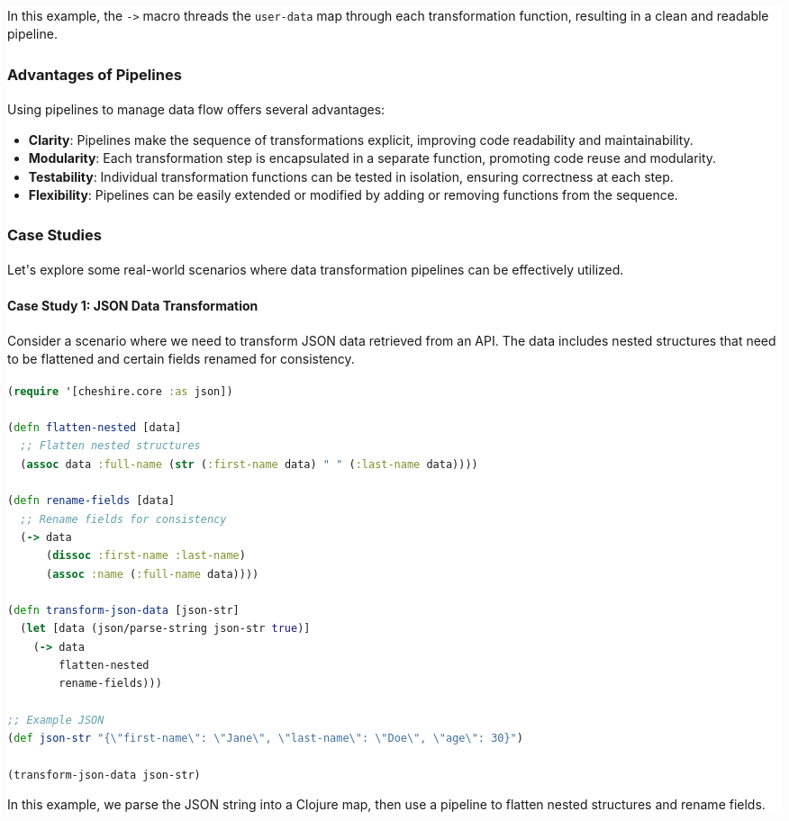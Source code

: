 In this example, the `->` macro threads the `user-data` map through each transformation function, resulting in a clean and readable pipeline.

### Advantages of Pipelines

Using pipelines to manage data flow offers several advantages:

- **Clarity**: Pipelines make the sequence of transformations explicit, improving code readability and maintainability.
- **Modularity**: Each transformation step is encapsulated in a separate function, promoting code reuse and modularity.
- **Testability**: Individual transformation functions can be tested in isolation, ensuring correctness at each step.
- **Flexibility**: Pipelines can be easily extended or modified by adding or removing functions from the sequence.

### Case Studies

Let's explore some real-world scenarios where data transformation pipelines can be effectively utilized.

#### Case Study 1: JSON Data Transformation

Consider a scenario where we need to transform JSON data retrieved from an API. The data includes nested structures that need to be flattened and certain fields renamed for consistency.

```clojure
(require '[cheshire.core :as json])

(defn flatten-nested [data]
  ;; Flatten nested structures
  (assoc data :full-name (str (:first-name data) " " (:last-name data))))

(defn rename-fields [data]
  ;; Rename fields for consistency
  (-> data
      (dissoc :first-name :last-name)
      (assoc :name (:full-name data))))

(defn transform-json-data [json-str]
  (let [data (json/parse-string json-str true)]
    (-> data
        flatten-nested
        rename-fields)))

;; Example JSON
(def json-str "{\"first-name\": \"Jane\", \"last-name\": \"Doe\", \"age\": 30}")

(transform-json-data json-str)
```

In this example, we parse the JSON string into a Clojure map, then use a pipeline to flatten nested structures and rename fields.
